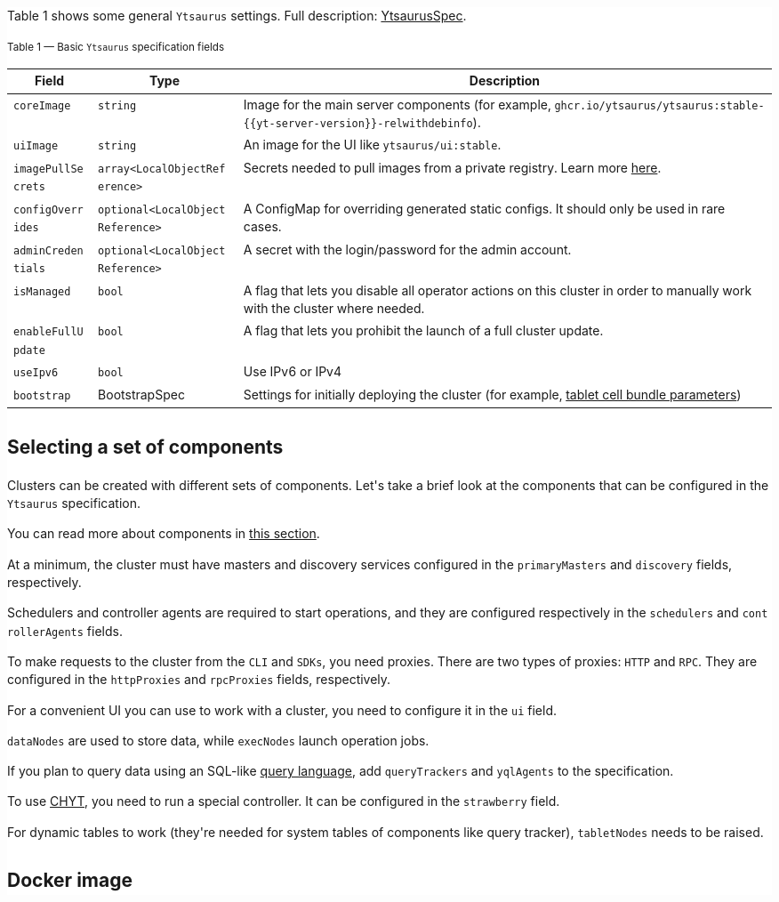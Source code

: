 Table 1 shows some general `Ytsaurus` settings. Full description: [YtsaurusSpec](https://github.com/ytsaurus/ytsaurus-k8s-operator/blob/main/docs/api.md#ytsaurusspec).

<small>Table 1 — Basic `Ytsaurus` specification fields </small>

| **Field** | **Type** | **Description** |
| ------------------- | --------------- | ------------------------------------------------------------ |
| `coreImage` | `string` | Image for the main server components (for example, `ghcr.io/ytsaurus/ytsaurus:stable-{{yt-server-version}}-relwithdebinfo`). |
| `uiImage` | `string` | An image for the UI like `ytsaurus/ui:stable`. |
| `imagePullSecrets` | `array<LocalObjectReference>` | Secrets needed to pull images from a private registry. Learn more [here](https://kubernetes.io/docs/tasks/configure-pod-container/pull-image-private-registry/). |
| `configOverrides` | `optional<LocalObjectReference>` | A ConfigMap for overriding generated static configs. It should only be used in rare cases. |
| `adminCredentials` | `optional<LocalObjectReference>` | A secret with the login/password for the admin account. |
| `isManaged` | `bool` | A flag that lets you disable all operator actions on this cluster in order to manually work with the cluster where needed. |
| `enableFullUpdate` | `bool` | A flag that lets you prohibit the launch of a full cluster update. |
| `useIpv6` | `bool` | Use IPv6 or IPv4 |
| `bootstrap` | BootstrapSpec | Settings for initially deploying the cluster (for example, [tablet cell bundle parameters](../../user-guide/dynamic-tables/concepts#tablet_cell_bundles)) |

## Selecting a set of components

Clusters can be created with different sets of components. Let's take a brief look at the components that can be configured in the `Ytsaurus` specification.

You can read more about components in [this section](../../admin-guide/components.md).

At a minimum, the cluster must have masters and discovery services configured in the `primaryMasters` and `discovery` fields, respectively.

Schedulers and controller agents are required to start operations, and they are configured respectively in the `schedulers` and `controllerAgents` fields.

To make requests to the cluster from the `CLI` and `SDKs`, you need proxies. There are two types of proxies: `HTTP` and `RPC`. They are configured in the `httpProxies` and `rpcProxies` fields, respectively.

For a convenient UI you can use to work with a cluster, you need to configure it in the `ui` field.

`dataNodes` are used to store data, while `execNodes` launch operation jobs.

If you plan to query data using an SQL-like [query language](../../yql), add `queryTrackers` and `yqlAgents` to the specification.

To use [CHYT](../../user-guide/data-processing/chyt/about-chyt), you need to run a special controller. It can be configured in the `strawberry` field.

For dynamic tables to work (they're needed for system tables of components like query tracker), `tabletNodes` needs to be raised.

## Docker image
